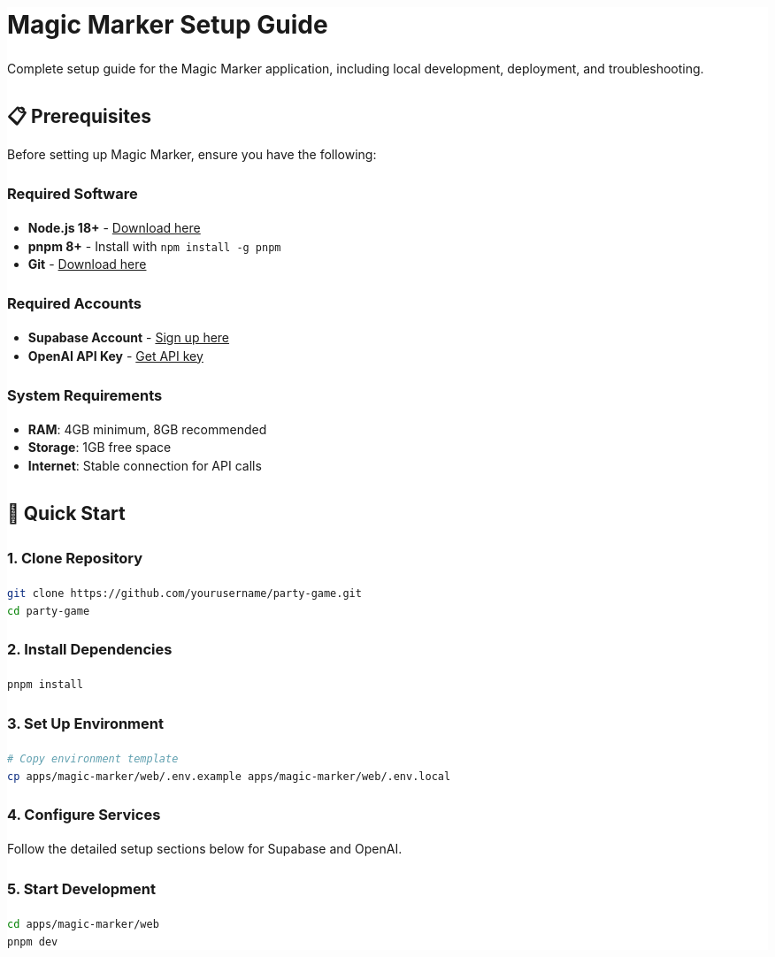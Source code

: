 # Magic Marker Setup Guide

Complete setup guide for the Magic Marker application, including local development, deployment, and troubleshooting.

## 📋 **Prerequisites**

Before setting up Magic Marker, ensure you have the following:

### **Required Software**
- **Node.js 18+** - [Download here](https://nodejs.org/)
- **pnpm 8+** - Install with `npm install -g pnpm`
- **Git** - [Download here](https://git-scm.com/)

### **Required Accounts**
- **Supabase Account** - [Sign up here](https://supabase.com/)
- **OpenAI API Key** - [Get API key](https://platform.openai.com/api-keys)

### **System Requirements**
- **RAM**: 4GB minimum, 8GB recommended
- **Storage**: 1GB free space
- **Internet**: Stable connection for API calls

## 🚀 **Quick Start**

### **1. Clone Repository**
```bash
git clone https://github.com/yourusername/party-game.git
cd party-game
```

### **2. Install Dependencies**
```bash
pnpm install
```

### **3. Set Up Environment**
```bash
# Copy environment template
cp apps/magic-marker/web/.env.example apps/magic-marker/web/.env.local
```

### **4. Configure Services**
Follow the detailed setup sections below for Supabase and OpenAI.

### **5. Start Development**
```bash
cd apps/magic-marker/web
pnpm dev
```
